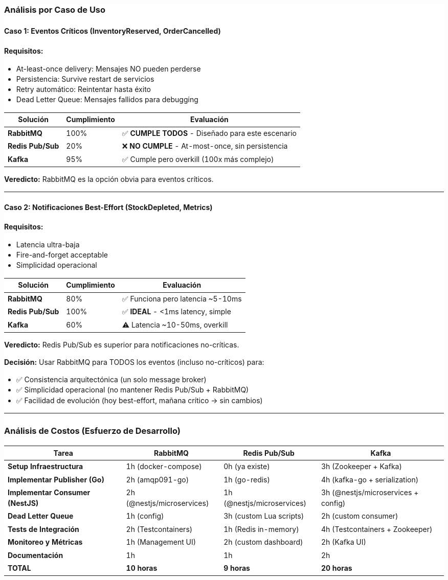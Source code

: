 ### Análisis por Caso de Uso

#### Caso 1: Eventos Críticos (InventoryReserved, OrderCancelled)

**Requisitos:**
- At-least-once delivery: Mensajes NO pueden perderse
- Persistencia: Survive restart de servicios
- Retry automático: Reintentar hasta éxito
- Dead Letter Queue: Mensajes fallidos para debugging

| Solución | Cumplimiento | Evaluación |
|----------|--------------|------------|
| **RabbitMQ** | 100% | ✅ **CUMPLE TODOS** - Diseñado para este escenario |
| **Redis Pub/Sub** | 20% | ❌ **NO CUMPLE** - At-most-once, sin persistencia |
| **Kafka** | 95% | ✅ Cumple pero overkill (100x más complejo) |

**Veredicto:** RabbitMQ es la opción obvia para eventos críticos.

---

#### Caso 2: Notificaciones Best-Effort (StockDepleted, Metrics)

**Requisitos:**
- Latencia ultra-baja
- Fire-and-forget acceptable
- Simplicidad operacional

| Solución | Cumplimiento | Evaluación |
|----------|--------------|------------|
| **RabbitMQ** | 80% | ✅ Funciona pero latencia ~5-10ms |
| **Redis Pub/Sub** | 100% | ✅ **IDEAL** - <1ms latency, simple |
| **Kafka** | 60% | ⚠️ Latencia ~10-50ms, overkill |

**Veredicto:** Redis Pub/Sub es superior para notificaciones no-críticas.

**Decisión:** Usar RabbitMQ para TODOS los eventos (incluso no-críticos) para:
- ✅ Consistencia arquitectónica (un solo message broker)
- ✅ Simplicidad operacional (no mantener Redis Pub/Sub + RabbitMQ)
- ✅ Facilidad de evolución (hoy best-effort, mañana crítico → sin cambios)

---

### Análisis de Costos (Esfuerzo de Desarrollo)

| Tarea | RabbitMQ | Redis Pub/Sub | Kafka |
|-------|----------|--------------|-------|
| **Setup Infraestructura** | 1h (docker-compose) | 0h (ya existe) | 3h (Zookeeper + Kafka) |
| **Implementar Publisher (Go)** | 2h (amqp091-go) | 1h (go-redis) | 4h (kafka-go + serialization) |
| **Implementar Consumer (NestJS)** | 2h (@nestjs/microservices) | 1h (@nestjs/microservices) | 3h (@nestjs/microservices + config) |
| **Dead Letter Queue** | 1h (config) | 3h (custom Lua scripts) | 2h (custom consumer) |
| **Tests de Integración** | 2h (Testcontainers) | 1h (Redis in-memory) | 4h (Testcontainers + Zookeeper) |
| **Monitoreo y Métricas** | 1h (Management UI) | 2h (custom dashboard) | 2h (Kafka UI) |
| **Documentación** | 1h | 1h | 2h |
| **TOTAL** | **10 horas** | **9 horas** | **20 horas** |
